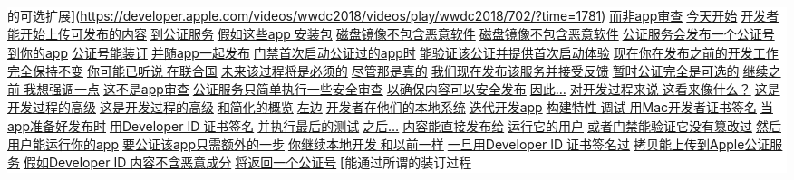 的可选扩展](https://developer.apple.com/videos/wwdc2018/videos/play/wwdc2018/702/?time=1781) [而非app审查](https://developer.apple.com/videos/wwdc2018/videos/play/wwdc2018/702/?time=1784) [今天开始](https://developer.apple.com/videos/wwdc2018/videos/play/wwdc2018/702/?time=1788) [开发者能开始上传可发布的内容](https://developer.apple.com/videos/wwdc2018/videos/play/wwdc2018/702/?time=1789) [到公证服务](https://developer.apple.com/videos/wwdc2018/videos/play/wwdc2018/702/?time=1793) [假如这些app 安装包](https://developer.apple.com/videos/wwdc2018/videos/play/wwdc2018/702/?time=1795) [磁盘镜像不包含恶意软件](https://developer.apple.com/videos/wwdc2018/videos/play/wwdc2018/702/?time=1798) [磁盘镜像不包含恶意软件](https://developer.apple.com/videos/wwdc2018/videos/play/wwdc2018/702/?time=1798) [公证服务会发布一个公证号](https://developer.apple.com/videos/wwdc2018/videos/play/wwdc2018/702/?time=1801) [到你的app](https://developer.apple.com/videos/wwdc2018/videos/play/wwdc2018/702/?time=1804) [公证号能装订](https://developer.apple.com/videos/wwdc2018/videos/play/wwdc2018/702/?time=1806) [并随app一起发布](https://developer.apple.com/videos/wwdc2018/videos/play/wwdc2018/702/?time=1808) [门禁首次启动公证过的app时](https://developer.apple.com/videos/wwdc2018/videos/play/wwdc2018/702/?time=1810) [能验证该公证并提供首次启动体验](https://developer.apple.com/videos/wwdc2018/videos/play/wwdc2018/702/?time=1813) [现在你在发布之前的开发工作](https://developer.apple.com/videos/wwdc2018/videos/play/wwdc2018/702/?time=1819) [完全保持不变](https://developer.apple.com/videos/wwdc2018/videos/play/wwdc2018/702/?time=1822) [你可能已听说 在联合国](https://developer.apple.com/videos/wwdc2018/videos/play/wwdc2018/702/?time=1827) [未来该过程将是必须的](https://developer.apple.com/videos/wwdc2018/videos/play/wwdc2018/702/?time=1829) [尽管那是真的](https://developer.apple.com/videos/wwdc2018/videos/play/wwdc2018/702/?time=1831) [我们现在发布该服务并接受反馈](https://developer.apple.com/videos/wwdc2018/videos/play/wwdc2018/702/?time=1833) [暂时公证完全是可选的](https://developer.apple.com/videos/wwdc2018/videos/play/wwdc2018/702/?time=1835) [继续之前 我想强调一点](https://developer.apple.com/videos/wwdc2018/videos/play/wwdc2018/702/?time=1840) [这不是app审查](https://developer.apple.com/videos/wwdc2018/videos/play/wwdc2018/702/?time=1844) [公证服务只简单执行一些安全审查](https://developer.apple.com/videos/wwdc2018/videos/play/wwdc2018/702/?time=1846) [以确保内容可以安全发布](https://developer.apple.com/videos/wwdc2018/videos/play/wwdc2018/702/?time=1849) [因此…](https://developer.apple.com/videos/wwdc2018/videos/play/wwdc2018/702/?time=1854) [对开发过程来说 这看来像什么？](https://developer.apple.com/videos/wwdc2018/videos/play/wwdc2018/702/?time=1855) [这是开发过程的高级](https://developer.apple.com/videos/wwdc2018/videos/play/wwdc2018/702/?time=1858) [这是开发过程的高级](https://developer.apple.com/videos/wwdc2018/videos/play/wwdc2018/702/?time=1858) [和简化的概览](https://developer.apple.com/videos/wwdc2018/videos/play/wwdc2018/702/?time=1860) [左边](https://developer.apple.com/videos/wwdc2018/videos/play/wwdc2018/702/?time=1863) [开发者在他们的本地系统](https://developer.apple.com/videos/wwdc2018/videos/play/wwdc2018/702/?time=1864) [迭代开发app](https://developer.apple.com/videos/wwdc2018/videos/play/wwdc2018/702/?time=1866) [构建特性 调试
用Mac开发者证书签名](https://developer.apple.com/videos/wwdc2018/videos/play/wwdc2018/702/?time=1868) [当app准备好发布时](https://developer.apple.com/videos/wwdc2018/videos/play/wwdc2018/702/?time=1873) [用Developer ID
证书签名](https://developer.apple.com/videos/wwdc2018/videos/play/wwdc2018/702/?time=1876) [并执行最后的测试](https://developer.apple.com/videos/wwdc2018/videos/play/wwdc2018/702/?time=1878) [之后…](https://developer.apple.com/videos/wwdc2018/videos/play/wwdc2018/702/?time=1881) [内容能直接发布给](https://developer.apple.com/videos/wwdc2018/videos/play/wwdc2018/702/?time=1882) [运行它的用户](https://developer.apple.com/videos/wwdc2018/videos/play/wwdc2018/702/?time=1884) [或者门禁能验证它没有篡改过](https://developer.apple.com/videos/wwdc2018/videos/play/wwdc2018/702/?time=1885) [然后用户能运行你的app](https://developer.apple.com/videos/wwdc2018/videos/play/wwdc2018/702/?time=1888) [要公证该app只需额外的一步](https://developer.apple.com/videos/wwdc2018/videos/play/wwdc2018/702/?time=1890) [你继续本地开发 和以前一样](https://developer.apple.com/videos/wwdc2018/videos/play/wwdc2018/702/?time=1895) [一旦用Developer ID
证书签名过](https://developer.apple.com/videos/wwdc2018/videos/play/wwdc2018/702/?time=1899) [拷贝能上传到Apple公证服务](https://developer.apple.com/videos/wwdc2018/videos/play/wwdc2018/702/?time=1902) [假如Developer ID
内容不含恶意成分](https://developer.apple.com/videos/wwdc2018/videos/play/wwdc2018/702/?time=1905) [将返回一个公证号](https://developer.apple.com/videos/wwdc2018/videos/play/wwdc2018/702/?time=1909) [能通过所谓的装订过程